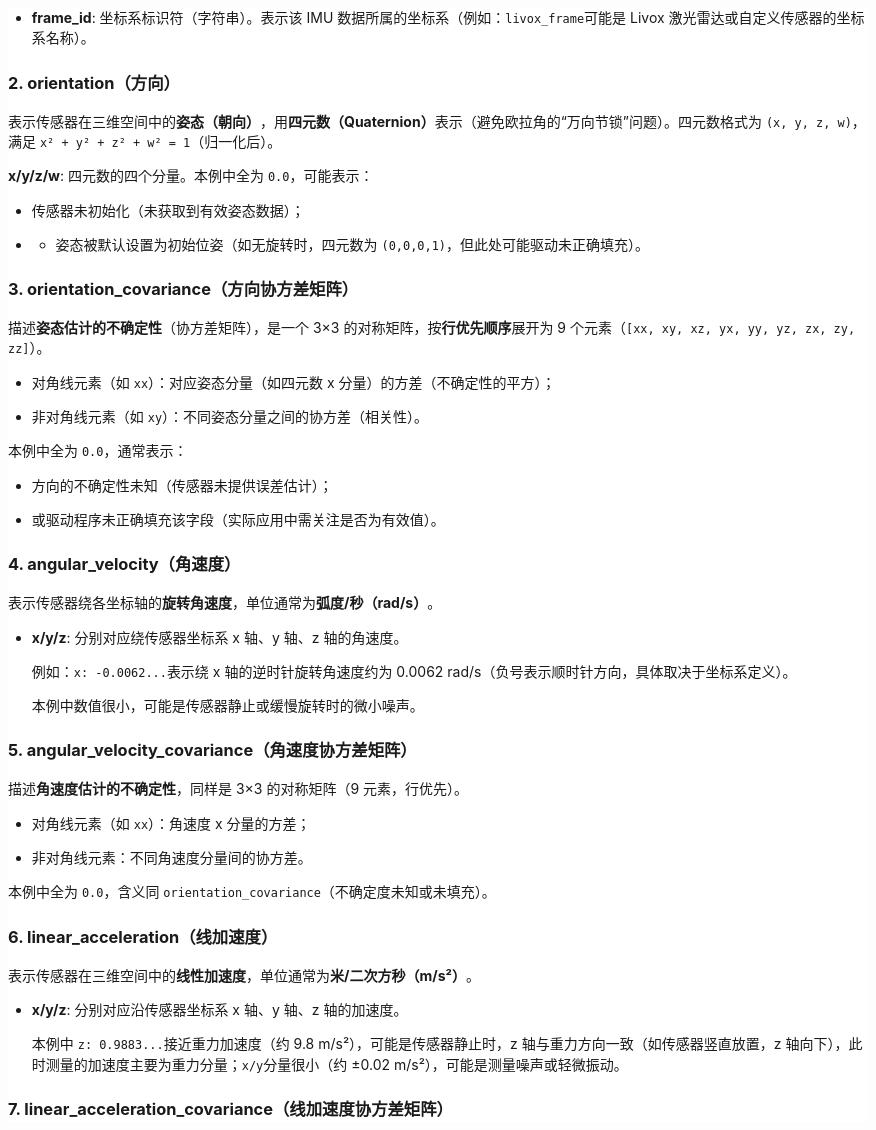 - ​**​frame_id​**​: 坐标系标识符（字符串）。表示该 IMU 数据所属的坐标系（例如：`livox_frame`可能是 Livox 激光雷达或自定义传感器的坐标系名称）。

### ​**​2. orientation（方向）​**​

表示传感器在三维空间中的​**​姿态（朝向）​**​，用​**​四元数（Quaternion）​**​ 表示（避免欧拉角的“万向节锁”问题）。四元数格式为 `(x, y, z, w)`，满足 `x² + y² + z² + w² = 1`（归一化后）。

​**​x/y/z/w​**​: 四元数的四个分量。本例中全为 `0.0`，可能表示：

- 传感器未初始化（未获取到有效姿态数据）；

- - 姿态被默认设置为初始位姿（如无旋转时，四元数为 `(0,0,0,1)`，但此处可能驱动未正确填充）。

### ​**​3. orientation_covariance（方向协方差矩阵）​**​

描述​**​姿态估计的不确定性​**​（协方差矩阵），是一个 3×3 的对称矩阵，按​**​行优先顺序​**​展开为 9 个元素（`[xx, xy, xz, yx, yy, yz, zx, zy, zz]`）。

- 对角线元素（如 `xx`）：对应姿态分量（如四元数 x 分量）的方差（不确定性的平方）；

- 非对角线元素（如 `xy`）：不同姿态分量之间的协方差（相关性）。

本例中全为 `0.0`，通常表示：

- 方向的不确定性未知（传感器未提供误差估计）；

- 或驱动程序未正确填充该字段（实际应用中需关注是否为有效值）。

### ​**​4. angular_velocity（角速度）​**​

表示传感器绕各坐标轴的​**​旋转角速度​**​，单位通常为 ​**​弧度/秒（rad/s）​**​。

- ​**​x/y/z​**​: 分别对应绕传感器坐标系 x 轴、y 轴、z 轴的角速度。
  
  例如：`x: -0.0062...`表示绕 x 轴的逆时针旋转角速度约为 0.0062 rad/s（负号表示顺时针方向，具体取决于坐标系定义）。
  
  本例中数值很小，可能是传感器静止或缓慢旋转时的微小噪声。

### ​**​5. angular_velocity_covariance（角速度协方差矩阵）​**​

描述​**​角速度估计的不确定性​**​，同样是 3×3 的对称矩阵（9 元素，行优先）。

- 对角线元素（如 `xx`）：角速度 x 分量的方差；

- 非对角线元素：不同角速度分量间的协方差。

本例中全为 `0.0`，含义同 `orientation_covariance`（不确定度未知或未填充）。

### ​**​6. linear_acceleration（线加速度）​**​

表示传感器在三维空间中的​**​线性加速度​**​，单位通常为 ​**​米/二次方秒（m/s²）​**​。

- ​**​x/y/z​**​: 分别对应沿传感器坐标系 x 轴、y 轴、z 轴的加速度。
  
  本例中 `z: 0.9883...`接近重力加速度（约 9.8 m/s²），可能是传感器静止时，z 轴与重力方向一致（如传感器竖直放置，z 轴向下），此时测量的加速度主要为重力分量；`x/y`分量很小（约 ±0.02 m/s²），可能是测量噪声或轻微振动。

### ​**​7. linear_acceleration_covariance（线加速度协方差矩阵）​**​
